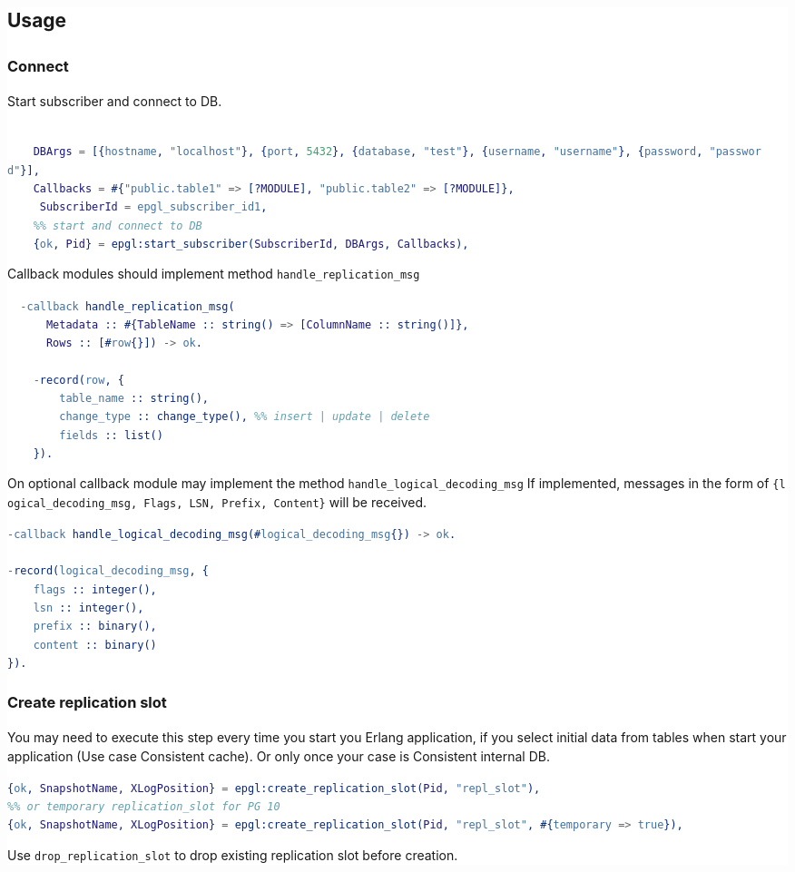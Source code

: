 ## Usage
### Connect
Start subscriber and connect to DB. 
  
```erlang

    DBArgs = [{hostname, "localhost"}, {port, 5432}, {database, "test"}, {username, "username"}, {password, "password"}],
    Callbacks = #{"public.table1" => [?MODULE], "public.table2" => [?MODULE]},
     SubscriberId = epgl_subscriber_id1,
    %% start and connect to DB
    {ok, Pid} = epgl:start_subscriber(SubscriberId, DBArgs, Callbacks),
```

Callback modules should implement method `handle_replication_msg`

```erlang
  -callback handle_replication_msg(
      Metadata :: #{TableName :: string() => [ColumnName :: string()]},
      Rows :: [#row{}]) -> ok.
  
    -record(row, {
        table_name :: string(),
        change_type :: change_type(), %% insert | update | delete
        fields :: list()
    }).
  ```

On optional callback module may implement the method `handle_logical_decoding_msg`
If implemented, messages in the form of `{logical_decoding_msg, Flags, LSN, Prefix, Content}` will be received.

```erlang
-callback handle_logical_decoding_msg(#logical_decoding_msg{}) -> ok.

-record(logical_decoding_msg, {
    flags :: integer(),
    lsn :: integer(),
    prefix :: binary(),
    content :: binary()
}).
```

### Create replication slot
You may need to execute this step every time you start you Erlang application, 
if you select initial data from tables when start your application (Use case Consistent cache). 
Or only once your case is Consistent internal DB.

```erlang
{ok, SnapshotName, XLogPosition} = epgl:create_replication_slot(Pid, "repl_slot"),
%% or temporary replication_slot for PG 10
{ok, SnapshotName, XLogPosition} = epgl:create_replication_slot(Pid, "repl_slot", #{temporary => true}),
```
Use `drop_replication_slot` to drop existing replication slot before creation.
